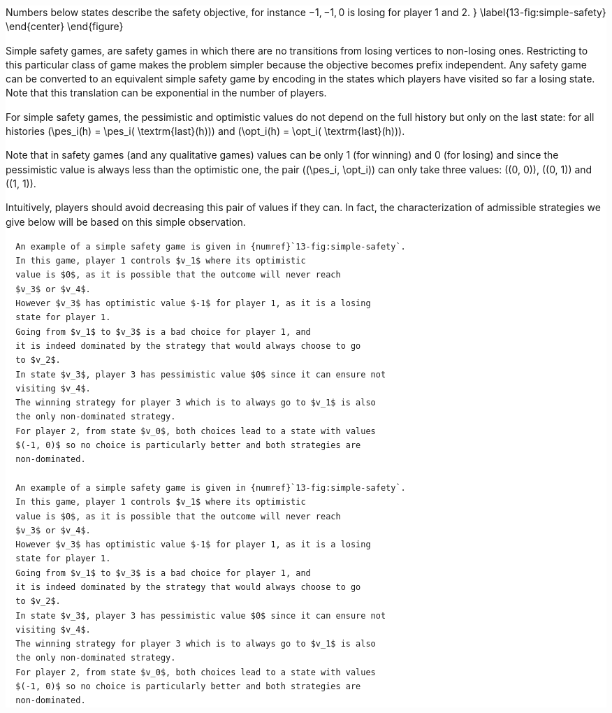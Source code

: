 Numbers below states describe the safety objective, for instance $-1, -1, 0$ is losing for player 1 and 2.
}
\label{13-fig:simple-safety}
\end{center}
\end{figure}

Simple safety games, are safety games in which there are no transitions
from losing vertices to non-losing ones. Restricting to this particular
class of game makes the problem simpler because the objective becomes
prefix independent.
Any safety game can be converted to an equivalent simple safety game
by encoding in the states which players have visited so far a losing
state. Note that this translation can be exponential in the number of
players.

For simple safety games, the pessimistic and optimistic values do not depend
on the full history but only on the last state: for all histories
\(\pes_i(h) = \pes_i( \textrm{last}(h))\) and \(\opt_i(h) = \opt_i( \textrm{last}(h))\).

Note that in safety games (and any qualitative games) values can be only
1 (for winning) and 0 (for losing) and since the pessimistic value is
always less than the optimistic one, the pair \((\pes_i, \opt_i)\) can
only take three values: \((0, 0)\), \((0, 1)\) and \((1, 1)\).

Intuitively, players should avoid decreasing this pair of values if they can.
In fact, the characterization of admissible strategies we give below will be based on this
simple observation.

````{prf:example} NEEDS TITLE AND LABEL 
  An example of a simple safety game is given in {numref}`13-fig:simple-safety`.
  In this game, player 1 controls $v_1$ where its optimistic
  value is $0$, as it is possible that the outcome will never reach
  $v_3$ or $v_4$.
  However $v_3$ has optimistic value $-1$ for player 1, as it is a losing
  state for player 1.
  Going from $v_1$ to $v_3$ is a bad choice for player 1, and
  it is indeed dominated by the strategy that would always choose to go
  to $v_2$.
  In state $v_3$, player 3 has pessimistic value $0$ since it can ensure not
  visiting $v_4$.
  The winning strategy for player 3 which is to always go to $v_1$ is also
  the only non-dominated strategy.
  For player 2, from state $v_0$, both choices lead to a state with values
  $(-1, 0)$ so no choice is particularly better and both strategies are
  non-dominated.

  An example of a simple safety game is given in {numref}`13-fig:simple-safety`.
  In this game, player 1 controls $v_1$ where its optimistic
  value is $0$, as it is possible that the outcome will never reach
  $v_3$ or $v_4$.
  However $v_3$ has optimistic value $-1$ for player 1, as it is a losing
  state for player 1.
  Going from $v_1$ to $v_3$ is a bad choice for player 1, and
  it is indeed dominated by the strategy that would always choose to go
  to $v_2$.
  In state $v_3$, player 3 has pessimistic value $0$ since it can ensure not
  visiting $v_4$.
  The winning strategy for player 3 which is to always go to $v_1$ is also
  the only non-dominated strategy.
  For player 2, from state $v_0$, both choices lead to a state with values
  $(-1, 0)$ so no choice is particularly better and both strategies are
  non-dominated.

````

